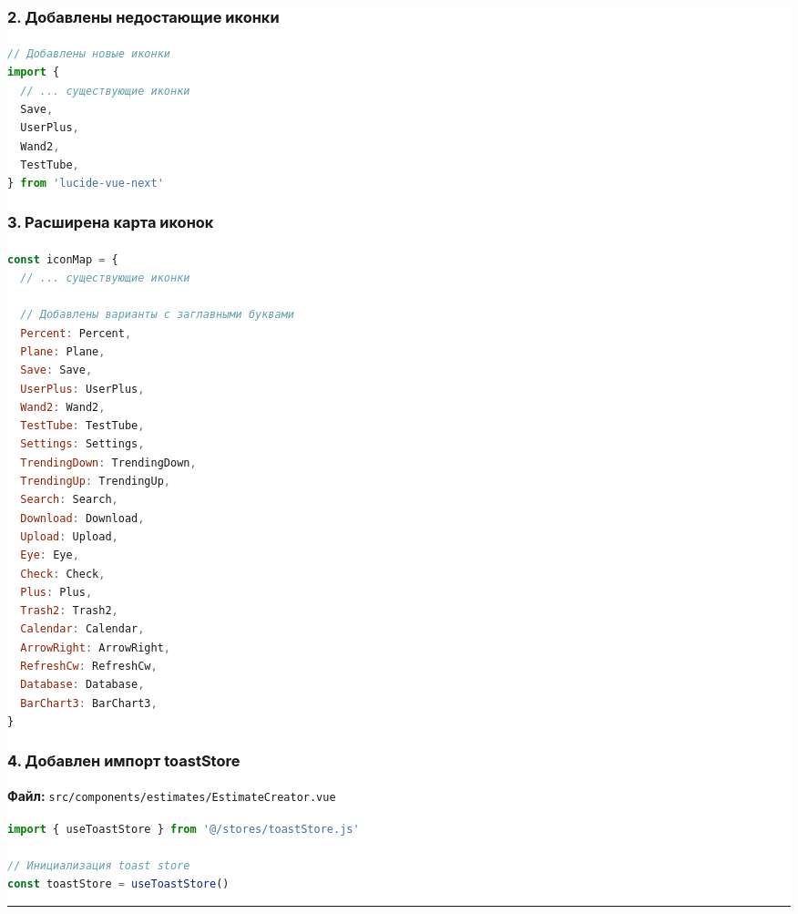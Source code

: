 ### **2. Добавлены недостающие иконки**

```javascript
// Добавлены новые иконки
import {
  // ... существующие иконки
  Save,
  UserPlus,
  Wand2,
  TestTube,
} from 'lucide-vue-next'
```

### **3. Расширена карта иконок**

```javascript
const iconMap = {
  // ... существующие иконки

  // Добавлены варианты с заглавными буквами
  Percent: Percent,
  Plane: Plane,
  Save: Save,
  UserPlus: UserPlus,
  Wand2: Wand2,
  TestTube: TestTube,
  Settings: Settings,
  TrendingDown: TrendingDown,
  TrendingUp: TrendingUp,
  Search: Search,
  Download: Download,
  Upload: Upload,
  Eye: Eye,
  Check: Check,
  Plus: Plus,
  Trash2: Trash2,
  Calendar: Calendar,
  ArrowRight: ArrowRight,
  RefreshCw: RefreshCw,
  Database: Database,
  BarChart3: BarChart3,
}
```

### **4. Добавлен импорт toastStore**

**Файл:** `src/components/estimates/EstimateCreator.vue`

```javascript
import { useToastStore } from '@/stores/toastStore.js'

// Инициализация toast store
const toastStore = useToastStore()
```

---